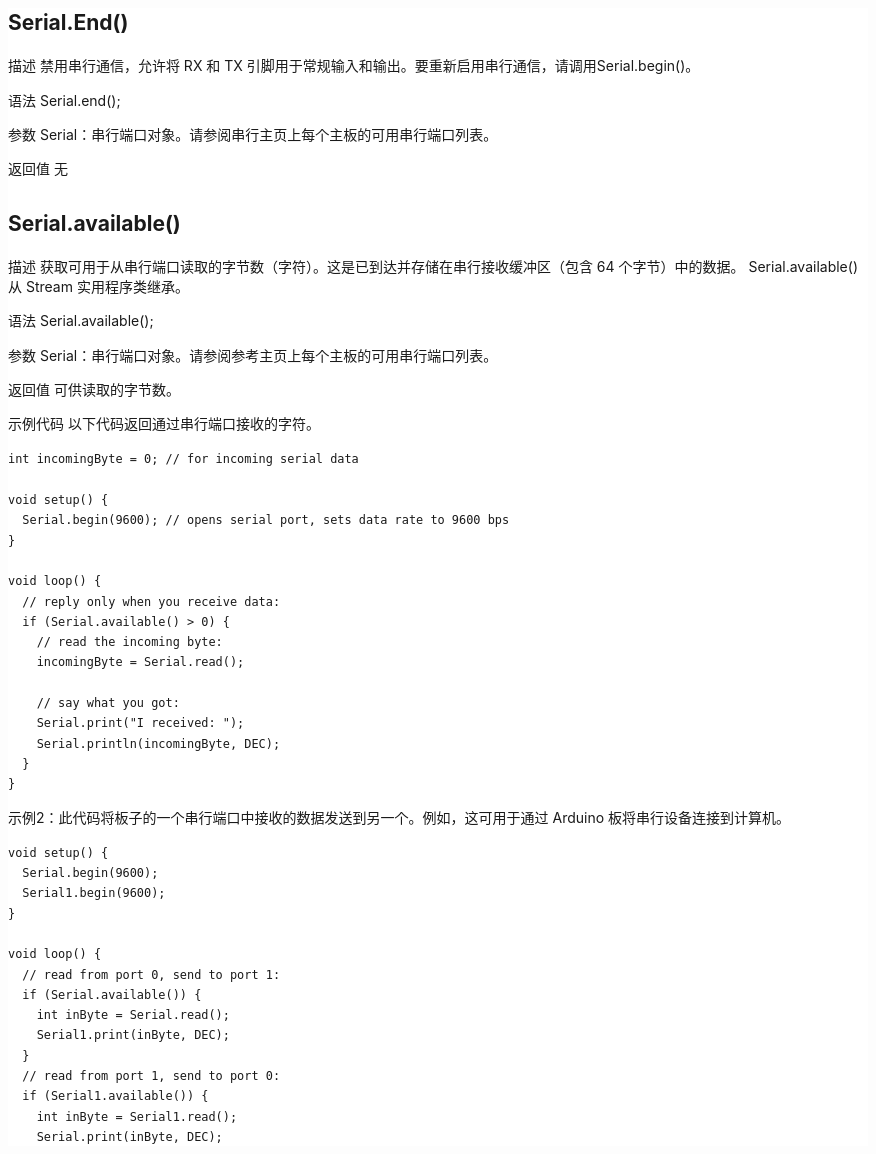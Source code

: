 
## Serial.End()
描述
禁用串行通信，允许将 RX 和 TX 引脚用于常规输入和输出。要重新启用串行通信，请调用Serial.begin()。

语法
Serial.end();

参数
Serial：串行端口对象。请参阅串行主页上每个主板的可用串行端口列表。

返回值
无

## Serial.available()
描述
获取可用于从串行端口读取的字节数（字符）。这是已到达并存储在串行接收缓冲区（包含 64 个字节）中的数据。
Serial.available()从 Stream 实用程序类继承。

语法
Serial.available();

参数
Serial：串行端口对象。请参阅参考主页上每个主板的可用串行端口列表。

返回值
可供读取的字节数。

示例代码
以下代码返回通过串行端口接收的字符。
```
int incomingByte = 0; // for incoming serial data

void setup() {
  Serial.begin(9600); // opens serial port, sets data rate to 9600 bps
}

void loop() {
  // reply only when you receive data:
  if (Serial.available() > 0) {
    // read the incoming byte:
    incomingByte = Serial.read();

    // say what you got:
    Serial.print("I received: ");
    Serial.println(incomingByte, DEC);
  }
}
```
示例2：此代码将板子的一个串行端口中接收的数据发送到另一个。例如，这可用于通过 Arduino 板将串行设备连接到计算机。
```
void setup() {
  Serial.begin(9600);
  Serial1.begin(9600);
}

void loop() {
  // read from port 0, send to port 1:
  if (Serial.available()) {
    int inByte = Serial.read();
    Serial1.print(inByte, DEC);
  }
  // read from port 1, send to port 0:
  if (Serial1.available()) {
    int inByte = Serial1.read();
    Serial.print(inByte, DEC);
```